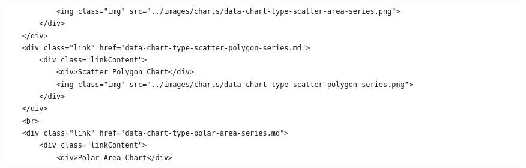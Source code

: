                 <img class="img" src="../images/charts/data-chart-type-scatter-area-series.png">
            </div>
        </div>
        <div class="link" href="data-chart-type-scatter-polygon-series.md">
            <div class="linkContent">
                <div>Scatter Polygon Chart</div>
                <img class="img" src="../images/charts/data-chart-type-scatter-polygon-series.png">
            </div>
        </div>
        <br>
        <div class="link" href="data-chart-type-polar-area-series.md">
            <div class="linkContent">
                <div>Polar Area Chart</div>